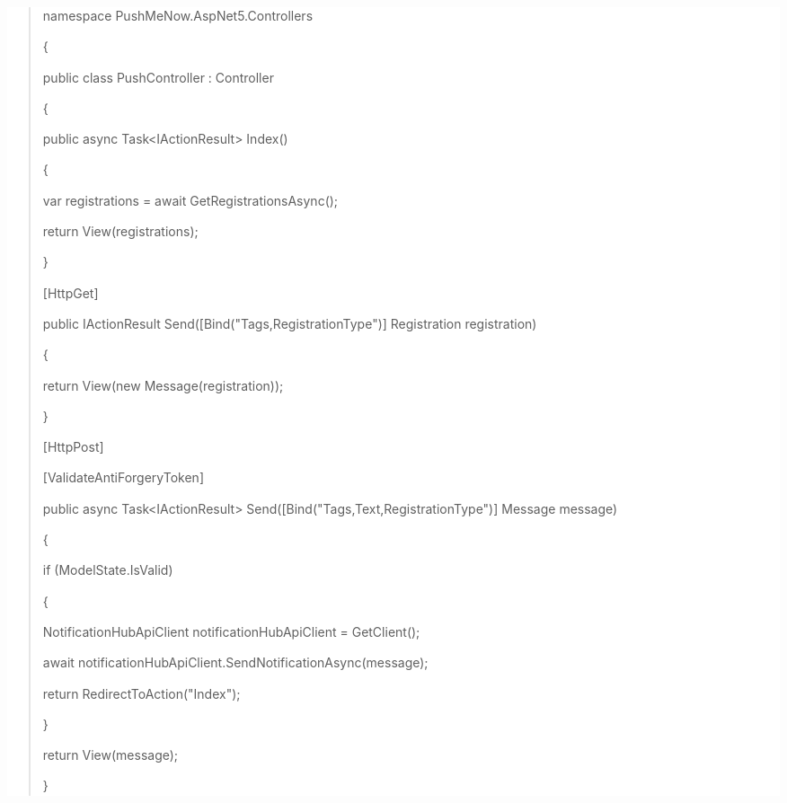 > <span id="h.ontdev7x4qf1" class="anchor"></span>namespace PushMeNow.AspNet5.Controllers
>
> <span id="h.y6hd74xobila" class="anchor"></span>{
>
> <span id="h.afm8aze1z342" class="anchor"></span> public class PushController : Controller
>
> <span id="h.fv9s66ukmkty" class="anchor"></span> {
>
> <span id="h.ws05ozzetjai" class="anchor"></span> public async Task&lt;IActionResult&gt; Index()
>
> <span id="h.3fsyq2cxg4r" class="anchor"></span> {
>
> <span id="h.b65mhar63447" class="anchor"></span> var registrations = await GetRegistrationsAsync();
>
> <span id="h.ay9vwahk84i1" class="anchor"></span> return View(registrations);
>
> <span id="h.f4fln59n3wbi" class="anchor"></span> }
>
> <span id="h.jdr3ftl6wcxu" class="anchor"></span>
>
> <span id="h.arqjx1bb40me" class="anchor"></span> \[HttpGet\]
>
> <span id="h.vxlogc8yhq9m" class="anchor"></span> public IActionResult Send(\[Bind("Tags,RegistrationType")\] Registration registration)
>
> <span id="h.hzs1zvvbzsd3" class="anchor"></span> {
>
> <span id="h.iy5nnlnvn17s" class="anchor"></span> return View(new Message(registration));
>
> <span id="h.gxrh4wnw6b0z" class="anchor"></span> }
>
> <span id="h.oo8nny7i7stt" class="anchor"></span>
>
> <span id="h.wdc9qu7dnilo" class="anchor"></span> \[HttpPost\]
>
> <span id="h.1v8pxm8p5859" class="anchor"></span> \[ValidateAntiForgeryToken\]
>
> <span id="h.et0dfh6thg39" class="anchor"></span> public async Task&lt;IActionResult&gt; Send(\[Bind("Tags,Text,RegistrationType")\] Message message)
>
> <span id="h.2voc0654gp90" class="anchor"></span> {
>
> <span id="h.fko5f2d51rnq" class="anchor"></span> if (ModelState.IsValid)
>
> <span id="h.kx8nx97l437x" class="anchor"></span> {
>
> <span id="h.olmxi2hjwxpa" class="anchor"></span> NotificationHubApiClient notificationHubApiClient = GetClient();
>
> <span id="h.thi3utrxxf81" class="anchor"></span> await notificationHubApiClient.SendNotificationAsync(message);
>
> <span id="h.oan7p7cu5447" class="anchor"></span> return RedirectToAction("Index");
>
> <span id="h.ujgbh2xv5le8" class="anchor"></span> }
>
> <span id="h.wvegmsvpgxo4" class="anchor"></span>
>
> <span id="h.7htiutbzvhds" class="anchor"></span> return View(message);
>
> <span id="h.c0zvwio12281" class="anchor"></span> }
>
> <span id="h.mpe5dm61gy6" class="anchor"></span>